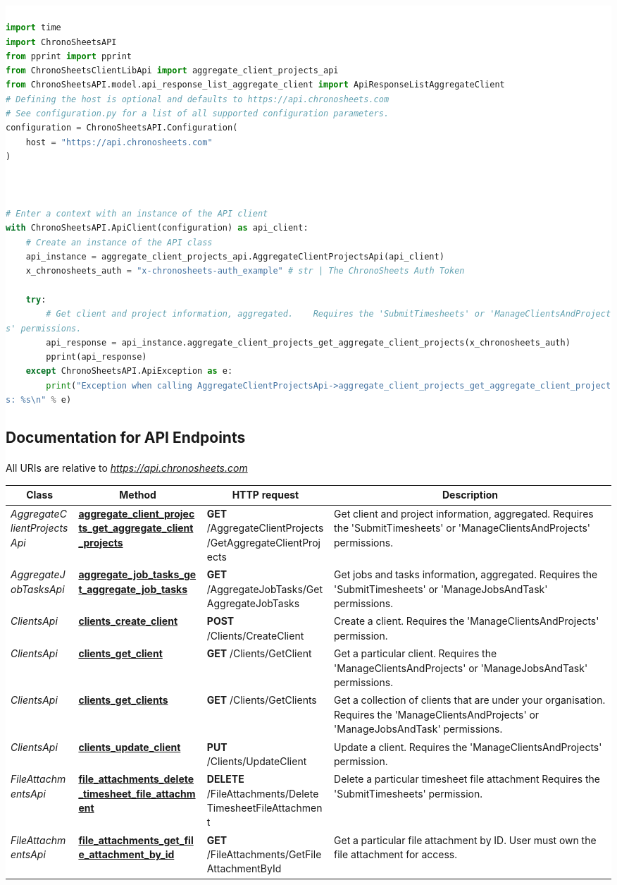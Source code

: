 ```python

import time
import ChronoSheetsAPI
from pprint import pprint
from ChronoSheetsClientLibApi import aggregate_client_projects_api
from ChronoSheetsAPI.model.api_response_list_aggregate_client import ApiResponseListAggregateClient
# Defining the host is optional and defaults to https://api.chronosheets.com
# See configuration.py for a list of all supported configuration parameters.
configuration = ChronoSheetsAPI.Configuration(
    host = "https://api.chronosheets.com"
)



# Enter a context with an instance of the API client
with ChronoSheetsAPI.ApiClient(configuration) as api_client:
    # Create an instance of the API class
    api_instance = aggregate_client_projects_api.AggregateClientProjectsApi(api_client)
    x_chronosheets_auth = "x-chronosheets-auth_example" # str | The ChronoSheets Auth Token

    try:
        # Get client and project information, aggregated.    Requires the 'SubmitTimesheets' or 'ManageClientsAndProjects' permissions.
        api_response = api_instance.aggregate_client_projects_get_aggregate_client_projects(x_chronosheets_auth)
        pprint(api_response)
    except ChronoSheetsAPI.ApiException as e:
        print("Exception when calling AggregateClientProjectsApi->aggregate_client_projects_get_aggregate_client_projects: %s\n" % e)
```

## Documentation for API Endpoints

All URIs are relative to *https://api.chronosheets.com*

Class | Method | HTTP request | Description
------------ | ------------- | ------------- | -------------
*AggregateClientProjectsApi* | [**aggregate_client_projects_get_aggregate_client_projects**](docs/AggregateClientProjectsApi.md#aggregate_client_projects_get_aggregate_client_projects) | **GET** /AggregateClientProjects/GetAggregateClientProjects | Get client and project information, aggregated.    Requires the &#39;SubmitTimesheets&#39; or &#39;ManageClientsAndProjects&#39; permissions.
*AggregateJobTasksApi* | [**aggregate_job_tasks_get_aggregate_job_tasks**](docs/AggregateJobTasksApi.md#aggregate_job_tasks_get_aggregate_job_tasks) | **GET** /AggregateJobTasks/GetAggregateJobTasks | Get jobs and tasks information, aggregated.    Requires the &#39;SubmitTimesheets&#39; or &#39;ManageJobsAndTask&#39; permissions.
*ClientsApi* | [**clients_create_client**](docs/ClientsApi.md#clients_create_client) | **POST** /Clients/CreateClient | Create a client.    Requires the &#39;ManageClientsAndProjects&#39; permission.
*ClientsApi* | [**clients_get_client**](docs/ClientsApi.md#clients_get_client) | **GET** /Clients/GetClient | Get a particular client.    Requires the &#39;ManageClientsAndProjects&#39; or &#39;ManageJobsAndTask&#39; permissions.
*ClientsApi* | [**clients_get_clients**](docs/ClientsApi.md#clients_get_clients) | **GET** /Clients/GetClients | Get a collection of clients that are under your organisation.    Requires the &#39;ManageClientsAndProjects&#39; or &#39;ManageJobsAndTask&#39; permissions.
*ClientsApi* | [**clients_update_client**](docs/ClientsApi.md#clients_update_client) | **PUT** /Clients/UpdateClient | Update a client.    Requires the &#39;ManageClientsAndProjects&#39; permission.
*FileAttachmentsApi* | [**file_attachments_delete_timesheet_file_attachment**](docs/FileAttachmentsApi.md#file_attachments_delete_timesheet_file_attachment) | **DELETE** /FileAttachments/DeleteTimesheetFileAttachment | Delete a particular timesheet file attachment  Requires the &#39;SubmitTimesheets&#39; permission.
*FileAttachmentsApi* | [**file_attachments_get_file_attachment_by_id**](docs/FileAttachmentsApi.md#file_attachments_get_file_attachment_by_id) | **GET** /FileAttachments/GetFileAttachmentById | Get a particular file attachment by ID.  User must own the file attachment for access.